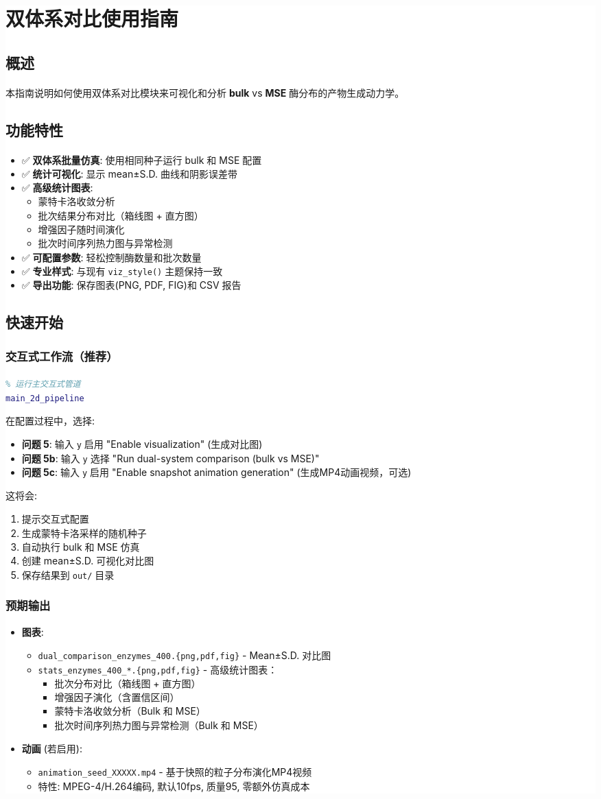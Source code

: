 # 双体系对比使用指南

## 概述

本指南说明如何使用双体系对比模块来可视化和分析 **bulk** vs **MSE** 酶分布的产物生成动力学。

## 功能特性

- ✅ **双体系批量仿真**: 使用相同种子运行 bulk 和 MSE 配置
- ✅ **统计可视化**: 显示 mean±S.D. 曲线和阴影误差带
- ✅ **高级统计图表**:
  - 蒙特卡洛收敛分析
  - 批次结果分布对比（箱线图 + 直方图）
  - 增强因子随时间演化
  - 批次时间序列热力图与异常检测
- ✅ **可配置参数**: 轻松控制酶数量和批次数量
- ✅ **专业样式**: 与现有 `viz_style()` 主题保持一致
- ✅ **导出功能**: 保存图表(PNG, PDF, FIG)和 CSV 报告

## 快速开始

### 交互式工作流（推荐）

```matlab
% 运行主交互式管道
main_2d_pipeline
```

在配置过程中，选择:
- **问题 5**: 输入 `y` 启用 "Enable visualization" (生成对比图)
- **问题 5b**: 输入 `y` 选择 "Run dual-system comparison (bulk vs MSE)"
- **问题 5c**: 输入 `y` 启用 "Enable snapshot animation generation" (生成MP4动画视频，可选)

这将会:
1. 提示交互式配置
2. 生成蒙特卡洛采样的随机种子
3. 自动执行 bulk 和 MSE 仿真
4. 创建 mean±S.D. 可视化对比图
5. 保存结果到 `out/` 目录

### 预期输出

- **图表**:
  - `dual_comparison_enzymes_400.{png,pdf,fig}` - Mean±S.D. 对比图
  - `stats_enzymes_400_*.{png,pdf,fig}` - 高级统计图表：
    - 批次分布对比（箱线图 + 直方图）
    - 增强因子演化（含置信区间）
    - 蒙特卡洛收敛分析（Bulk 和 MSE）
    - 批次时间序列热力图与异常检测（Bulk 和 MSE）

- **动画** (若启用):
  - `animation_seed_XXXXX.mp4` - 基于快照的粒子分布演化MP4视频
  - 特性: MPEG-4/H.264编码, 默认10fps, 质量95, 零额外仿真成本
